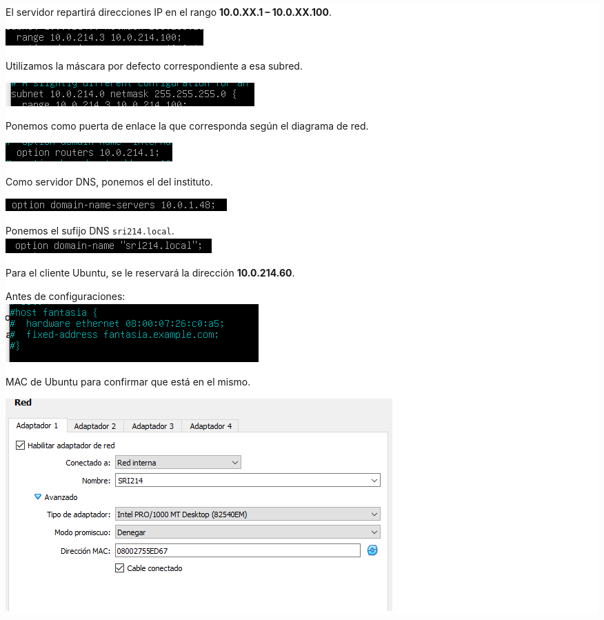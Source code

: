 El servidor repartirá direcciones IP en el rango **10.0.XX.1 – 10.0.XX.100**.  

![alt text](img/img41.png)  

Utilizamos la máscara por defecto correspondiente a esa subred.   

![alt text](img/img42.png)  

Ponemos como puerta de enlace la que corresponda según el diagrama de red.  

![alt text](img/img43.png)    

Como servidor DNS, ponemos el del instituto.  

![alt text](img/img44.png)  

Ponemos el sufijo DNS `sri214.local`.  
![alt text](img/img45.png)   

Para el cliente Ubuntu, se le reservará la dirección **10.0.214.60**.   

Antes de configuraciones:  
![alt text](img/img46.png)    

MAC de Ubuntu para confirmar que está en el mismo.  

![alt text](img/img47.png)  
